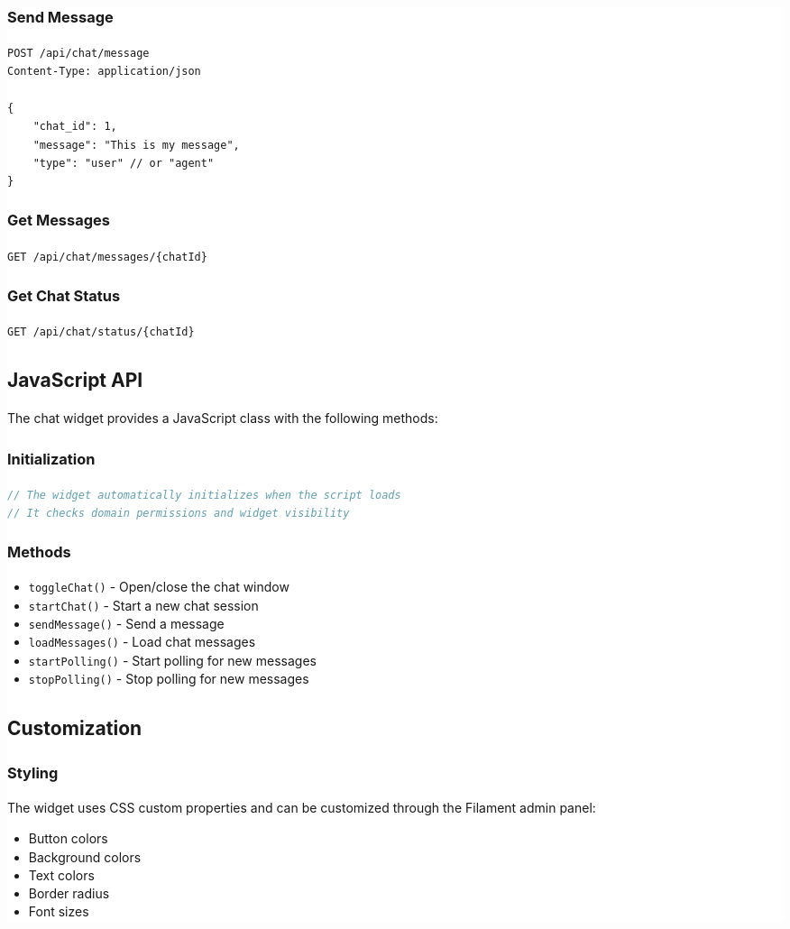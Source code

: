 ### Send Message
```http
POST /api/chat/message
Content-Type: application/json

{
    "chat_id": 1,
    "message": "This is my message",
    "type": "user" // or "agent"
}
```

### Get Messages
```http
GET /api/chat/messages/{chatId}
```

### Get Chat Status
```http
GET /api/chat/status/{chatId}
```

## JavaScript API

The chat widget provides a JavaScript class with the following methods:

### Initialization
```javascript
// The widget automatically initializes when the script loads
// It checks domain permissions and widget visibility
```

### Methods

- `toggleChat()` - Open/close the chat window
- `startChat()` - Start a new chat session
- `sendMessage()` - Send a message
- `loadMessages()` - Load chat messages
- `startPolling()` - Start polling for new messages
- `stopPolling()` - Stop polling for new messages

## Customization

### Styling

The widget uses CSS custom properties and can be customized through the Filament admin panel:

- Button colors
- Background colors
- Text colors
- Border radius
- Font sizes
